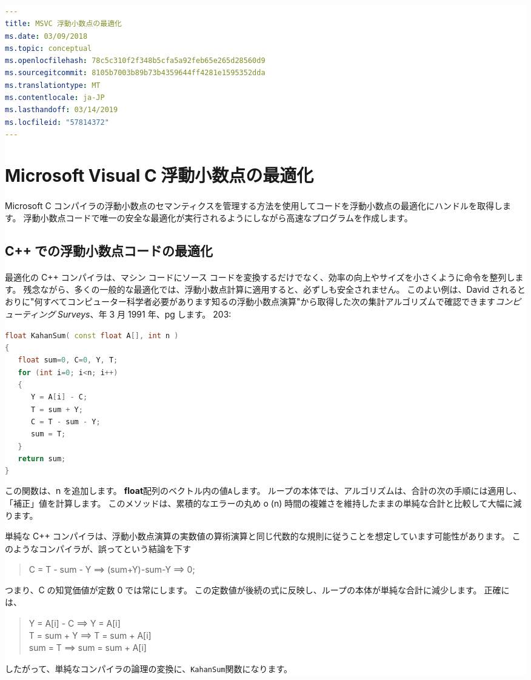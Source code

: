 ```yaml
---
title: MSVC 浮動小数点の最適化
ms.date: 03/09/2018
ms.topic: conceptual
ms.openlocfilehash: 78c5c310f2f348b5cfa5a92feb65e265d28560d9
ms.sourcegitcommit: 8105b7003b89b73b4359644ff4281e1595352dda
ms.translationtype: MT
ms.contentlocale: ja-JP
ms.lasthandoff: 03/14/2019
ms.locfileid: "57814372"
---
```

# <a name="microsoft-visual-c-floating-point-optimization"></a>Microsoft Visual C 浮動小数点の最適化

Microsoft C コンパイラの浮動小数点のセマンティクスを管理する方法を使用してコードを浮動小数点の最適化にハンドルを取得します。 浮動小数点コードで唯一の安全な最適化が実行されるようにしながら高速なプログラムを作成します。

## <a name="optimization-of-floating-point-code-in-c"></a>C++ での浮動小数点コードの最適化

最適化の C++ コンパイラは、マシン コードにソース コードを変換するだけでなく、効率の向上やサイズを小さくように命令を整列します。 残念ながら、多くの一般的な最適化では、浮動小数点計算に適用すると、必ずしも安全されません。 このよい例は、David されるとおりに"何すべてコンピューター科学者必要があります知るの浮動小数点演算"から取得した次の集計アルゴリズムで確認できます*コンピューティング Surveys*、年 3 月 1991 年、pg します。 203:

```cpp
float KahanSum( const float A[], int n )
{
   float sum=0, C=0, Y, T;
   for (int i=0; i<n; i++)
   {
      Y = A[i] - C;
      T = sum + Y;
      C = T - sum - Y;
      sum = T;
   }
   return sum;
}
```

この関数は、n を追加します。 **float**配列のベクトル内の値`A`します。 ループの本体では、アルゴリズムは、合計の次の手順には適用し、「補正」値を計算します。 このメソッドは、累積的なエラーの丸め o (n) 時間の複雑さを維持したままの単純な合計と比較して大幅に減ります。

単純な C++ コンパイラは、浮動小数点演算の実数値の算術演算と同じ代数的な規則に従うことを想定しています可能性があります。 このようなコンパイラが、誤ってという結論を下す

> C = T - sum - Y ==> (sum+Y)-sum-Y ==> 0;

つまり、C の知覚価値が定数 0 では常にします。 この定数値が後続の式に反映し、ループの本体が単純な合計に減少します。 正確には、

> Y = A[i] - C ==> Y = A[i]<br/>T = sum + Y ==> T = sum + A[i]<br/>sum = T ==> sum = sum + A[i]

したがって、単純なコンパイラの論理の変換に、`KahanSum`関数になります。
